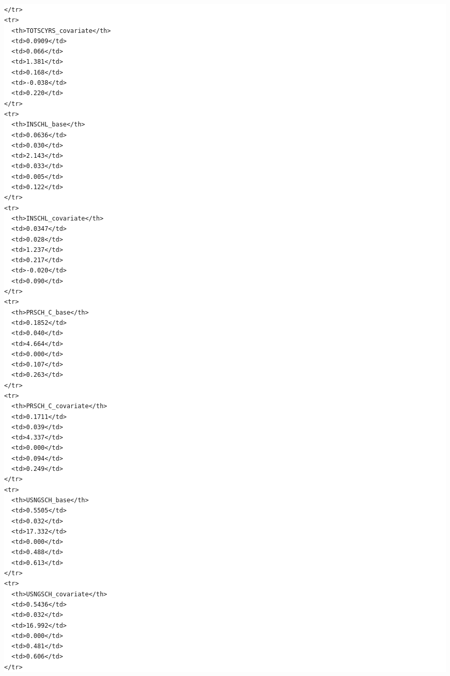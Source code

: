     </tr>
    <tr>
      <th>TOTSCYRS_covariate</th>
      <td>0.0909</td>
      <td>0.066</td>
      <td>1.381</td>
      <td>0.168</td>
      <td>-0.038</td>
      <td>0.220</td>
    </tr>
    <tr>
      <th>INSCHL_base</th>
      <td>0.0636</td>
      <td>0.030</td>
      <td>2.143</td>
      <td>0.033</td>
      <td>0.005</td>
      <td>0.122</td>
    </tr>
    <tr>
      <th>INSCHL_covariate</th>
      <td>0.0347</td>
      <td>0.028</td>
      <td>1.237</td>
      <td>0.217</td>
      <td>-0.020</td>
      <td>0.090</td>
    </tr>
    <tr>
      <th>PRSCH_C_base</th>
      <td>0.1852</td>
      <td>0.040</td>
      <td>4.664</td>
      <td>0.000</td>
      <td>0.107</td>
      <td>0.263</td>
    </tr>
    <tr>
      <th>PRSCH_C_covariate</th>
      <td>0.1711</td>
      <td>0.039</td>
      <td>4.337</td>
      <td>0.000</td>
      <td>0.094</td>
      <td>0.249</td>
    </tr>
    <tr>
      <th>USNGSCH_base</th>
      <td>0.5505</td>
      <td>0.032</td>
      <td>17.332</td>
      <td>0.000</td>
      <td>0.488</td>
      <td>0.613</td>
    </tr>
    <tr>
      <th>USNGSCH_covariate</th>
      <td>0.5436</td>
      <td>0.032</td>
      <td>16.992</td>
      <td>0.000</td>
      <td>0.481</td>
      <td>0.606</td>
    </tr>